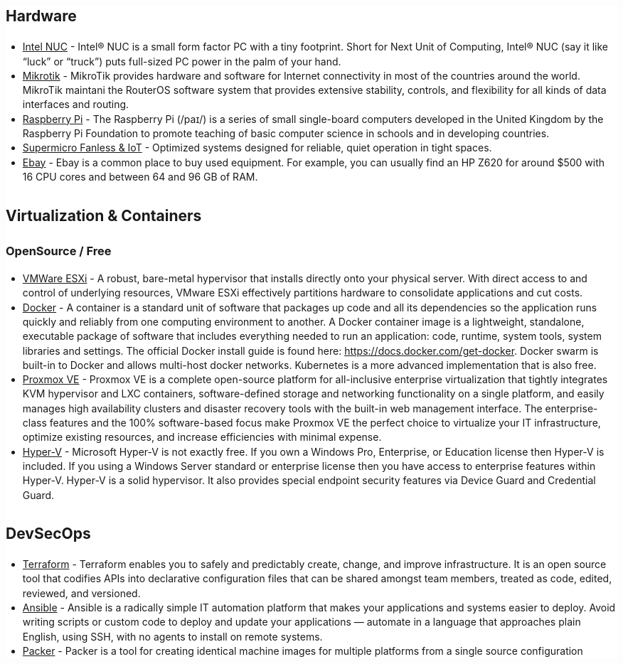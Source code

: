 ## Hardware
* [Intel NUC](https://www.intel.com/content/www/us/en/products/boards-kits/nuc.html) - Intel® NUC is a small form factor PC with a tiny footprint. Short for Next Unit of Computing, Intel® NUC (say it like “luck” or “truck”) puts full-sized PC power in the palm of your hand.
* [Mikrotik](https://mikrotik.com/products) - MikroTik  provides hardware and software for Internet connectivity in most of the countries around the world. MikroTik maintani the RouterOS software system that provides extensive stability, controls, and flexibility for all kinds of data interfaces and routing.
* [Raspberry Pi](https://www.raspberrypi.org/) - The Raspberry Pi (/paɪ/) is a series of small single-board computers developed in the United Kingdom by the Raspberry Pi Foundation to promote teaching of basic computer science in schools and in developing countries.
* [Supermicro Fanless & IoT](https://www.supermicro.com/en/products/embedded/servers) - Optimized systems designed for reliable, quiet operation in tight spaces.
* [Ebay](www.ebay.com) - Ebay is a common place to buy used equipment. For example, you can usually find an HP Z620 for around $500 with 16 CPU cores and between 64 and 96 GB of RAM.

## Virtualization & Containers
### OpenSource / Free
* [VMWare ESXi](https://www.vmware.com/products/esxi-and-esx.html) - A robust, bare-metal hypervisor that installs directly onto your physical server. With direct access to and control of underlying resources, VMware ESXi effectively partitions hardware to consolidate applications and cut costs.
* [Docker](https://www.docker.com/) - A container is a standard unit of software that packages up code and all its dependencies so the application runs quickly and reliably from one computing environment to another. A Docker container image is a lightweight, standalone, executable package of software that includes everything needed to run an application: code, runtime, system tools, system libraries and settings. The official Docker install guide is found here: https://docs.docker.com/get-docker. Docker swarm is built-in to Docker and allows multi-host docker networks. Kubernetes is a more advanced implementation that is also free.
* [Proxmox VE](https://proxmox.com/en/proxmox-ve) - Proxmox VE is a complete open-source platform for all-inclusive enterprise virtualization that tightly integrates KVM hypervisor and LXC containers, software-defined storage and networking functionality on a single platform, and easily manages high availability clusters and disaster recovery tools with the built-in web management interface. The enterprise-class features and the 100% software-based focus make Proxmox VE the perfect choice to virtualize your IT infrastructure, optimize existing resources, and increase efficiencies with minimal expense.
* [Hyper-V](https://docs.microsoft.com/en-us/windows-server/virtualization/hyper-v/hyper-v-technology-overview) - Microsoft Hyper-V is not exactly free. If you own a Windows Pro, Enterprise, or Education license then Hyper-V is included. If you using a Windows Server standard or enterprise license then you have access to enterprise features within Hyper-V. Hyper-V is a solid hypervisor. It also provides special endpoint security features via Device Guard and Credential Guard.

## DevSecOps

* [Terraform](https://github.com/hashicorp/terraform) - Terraform enables you to safely and predictably create, change, and improve infrastructure. It is an open source tool that codifies APIs into declarative configuration files that can be shared amongst team members, treated as code, edited, reviewed, and versioned.
* [Ansible](https://github.com/ansible/ansible) - Ansible is a radically simple IT automation platform that makes your applications and systems easier to deploy. Avoid writing scripts or custom code to deploy and update your applications — automate in a language that approaches plain English, using SSH, with no agents to install on remote systems.
* [Packer](https://github.com/hashicorp/packer) - Packer is a tool for creating identical machine images for multiple platforms from a single source configuration

